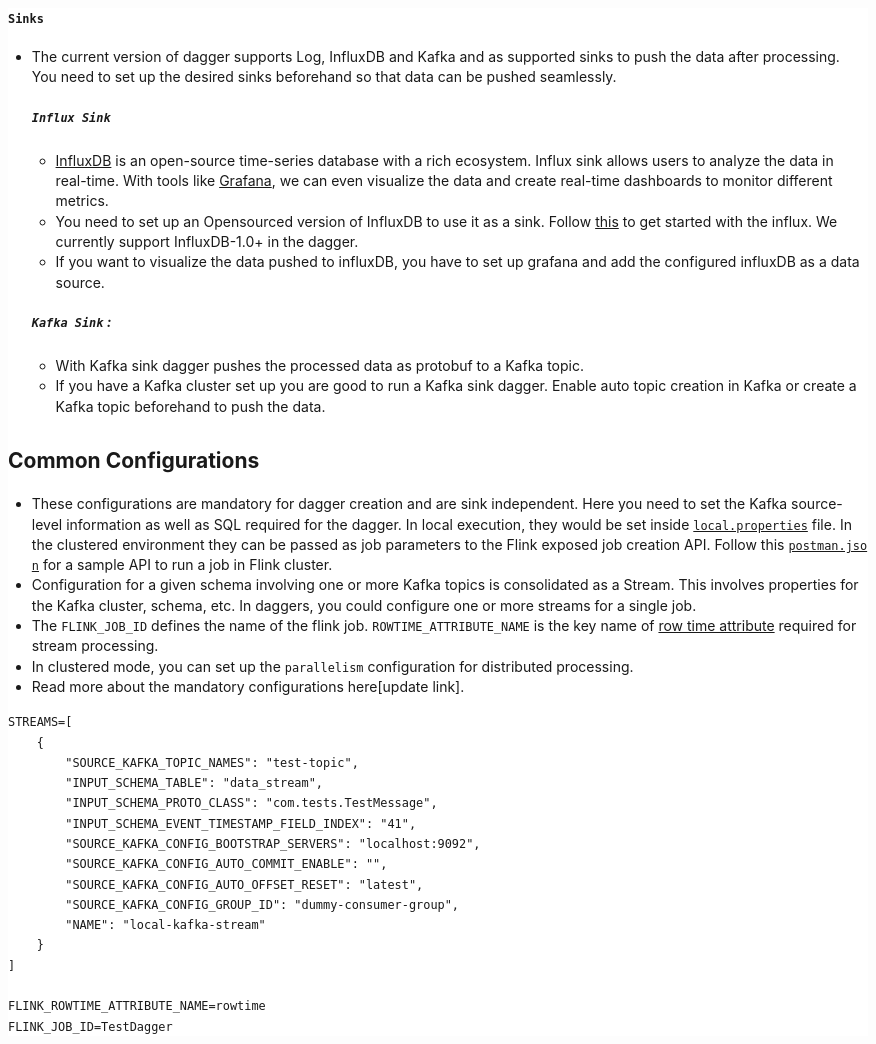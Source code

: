 #### `Sinks`

- The current version of dagger supports Log, InfluxDB and Kafka and as supported sinks to push the data after processing. You need to set up the desired sinks beforehand so that data can be pushed seamlessly.

  ##### `Influx Sink`

  - [InfluxDB](https://github.com/influxdata/influxdb) is an open-source time-series database with a rich ecosystem. Influx sink allows users to analyze the data in real-time. With tools like [Grafana](https://grafana.com/), we can even visualize the data and create real-time dashboards to monitor different metrics.
  - You need to set up an Opensourced version of InfluxDB to use it as a sink. Follow [this](https://docs.influxdata.com/influxdb/v1.8/introduction/install/) to get started with the influx. We currently support InfluxDB-1.0+ in the dagger.
  - If you want to visualize the data pushed to influxDB, you have to set up grafana and add the configured influxDB as a data source.

  ##### `Kafka Sink` :

  - With Kafka sink dagger pushes the processed data as protobuf to a Kafka topic.
  - If you have a Kafka cluster set up you are good to run a Kafka sink dagger. Enable auto topic creation in Kafka or create a Kafka topic beforehand to push the data.

## Common Configurations

- These configurations are mandatory for dagger creation and are sink independent. Here you need to set the Kafka source-level information as well as SQL required for the dagger. In local execution, they would be set inside [`local.properties`](https://github.com/odpf/dagger/blob/main/dagger-core/env/local.properties) file. In the clustered environment they can be passed as job parameters to the Flink exposed job creation API. Follow this [`postman.json`](update-link) for a sample API to run a job in Flink cluster.
- Configuration for a given schema involving one or more Kafka topics is consolidated as a Stream. This involves properties for the Kafka cluster, schema, etc. In daggers, you could configure one or more streams for a single job.
- The `FLINK_JOB_ID` defines the name of the flink job. `ROWTIME_ATTRIBUTE_NAME` is the key name of [row time attribute](https://ci.apache.org/projects/flink/flink-docs-release-1.13/docs/dev/table/concepts/time_attributes/) required for stream processing.
- In clustered mode, you can set up the `parallelism` configuration for distributed processing.
- Read more about the mandatory configurations here[update link].

```properties
STREAMS=[
    {
        "SOURCE_KAFKA_TOPIC_NAMES": "test-topic",
        "INPUT_SCHEMA_TABLE": "data_stream",
        "INPUT_SCHEMA_PROTO_CLASS": "com.tests.TestMessage",
        "INPUT_SCHEMA_EVENT_TIMESTAMP_FIELD_INDEX": "41",
        "SOURCE_KAFKA_CONFIG_BOOTSTRAP_SERVERS": "localhost:9092",
        "SOURCE_KAFKA_CONFIG_AUTO_COMMIT_ENABLE": "",
        "SOURCE_KAFKA_CONFIG_AUTO_OFFSET_RESET": "latest",
        "SOURCE_KAFKA_CONFIG_GROUP_ID": "dummy-consumer-group",
        "NAME": "local-kafka-stream"
    }
]

FLINK_ROWTIME_ATTRIBUTE_NAME=rowtime
FLINK_JOB_ID=TestDagger
```

